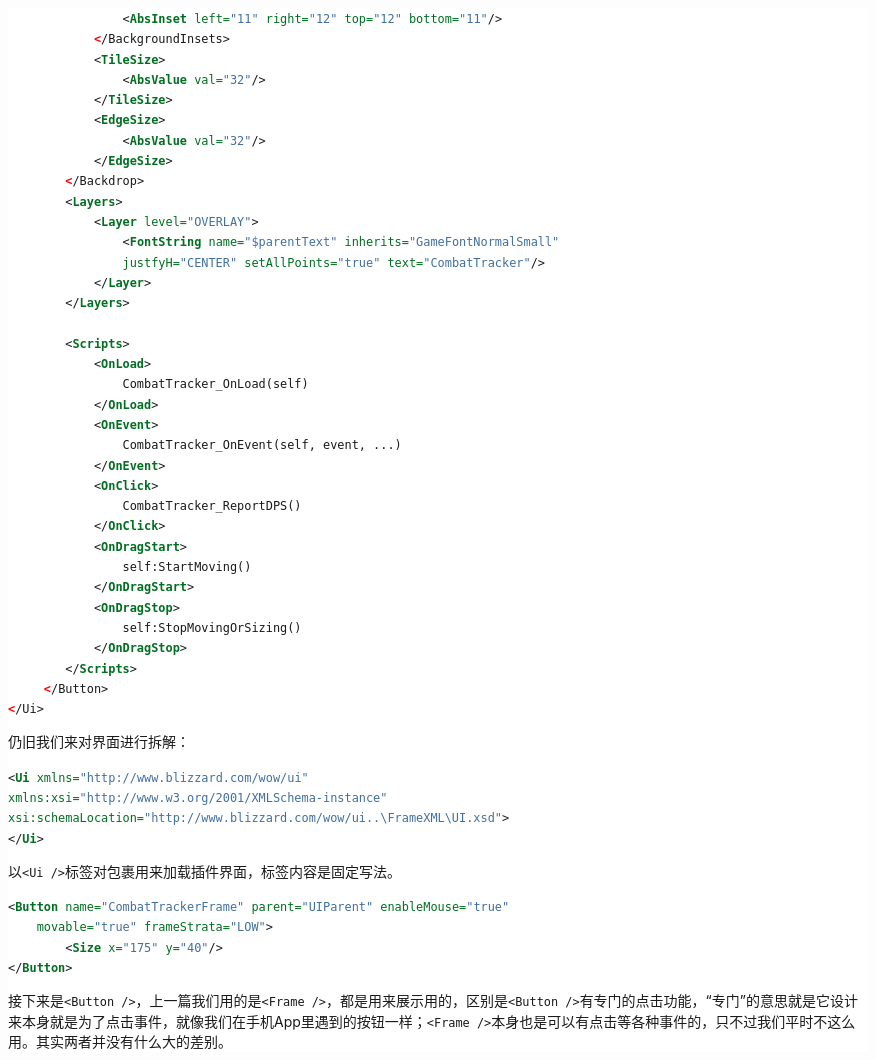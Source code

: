 ```xml
                <AbsInset left="11" right="12" top="12" bottom="11"/>
            </BackgroundInsets>
            <TileSize>
                <AbsValue val="32"/>
            </TileSize>
            <EdgeSize>
                <AbsValue val="32"/>
            </EdgeSize>
        </Backdrop>
        <Layers>
            <Layer level="OVERLAY">
                <FontString name="$parentText" inherits="GameFontNormalSmall"
                justfyH="CENTER" setAllPoints="true" text="CombatTracker"/>
            </Layer>
        </Layers>

        <Scripts>
            <OnLoad>
                CombatTracker_OnLoad(self)
            </OnLoad>
            <OnEvent>
                CombatTracker_OnEvent(self, event, ...)
            </OnEvent>
            <OnClick>
                CombatTracker_ReportDPS()
            </OnClick>
            <OnDragStart>
                self:StartMoving()
            </OnDragStart>
            <OnDragStop>
                self:StopMovingOrSizing()
            </OnDragStop>
        </Scripts>
     </Button>
</Ui>
```

仍旧我们来对界面进行拆解：

```xml
<Ui xmlns="http://www.blizzard.com/wow/ui"
xmlns:xsi="http://www.w3.org/2001/XMLSchema-instance"
xsi:schemaLocation="http://www.blizzard.com/wow/ui..\FrameXML\UI.xsd">
</Ui>
```
以`<Ui />`标签对包裹用来加载插件界面，标签内容是固定写法。

```xml
<Button name="CombatTrackerFrame" parent="UIParent" enableMouse="true"
    movable="true" frameStrata="LOW">
        <Size x="175" y="40"/>
</Button>
```
接下来是`<Button />`，上一篇我们用的是`<Frame />`，都是用来展示用的，区别是`<Button />`有专门的点击功能，“专门”的意思就是它设计来本身就是为了点击事件，就像我们在手机App里遇到的按钮一样；`<Frame />`本身也是可以有点击等各种事件的，只不过我们平时不这么用。其实两者并没有什么大的差别。
